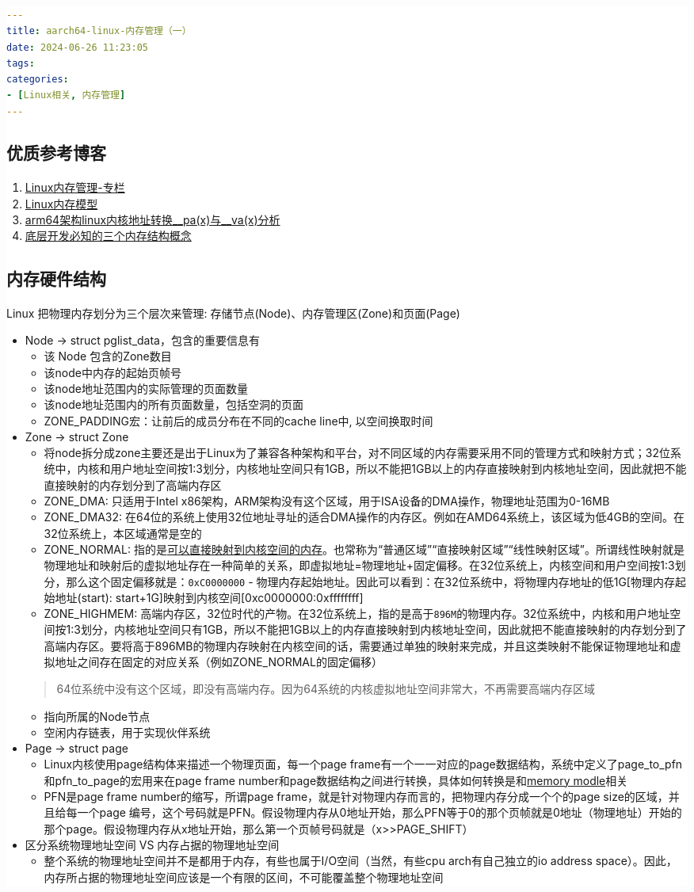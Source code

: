 ```yaml
---
title: aarch64-linux-内存管理（一）
date: 2024-06-26 11:23:05
tags:
categories:
- [Linux相关, 内存管理]
---
```


## 优质参考博客
1. [Linux内存管理-专栏](https://blog.csdn.net/yhb1047818384/category_10345494.html)
2. [Linux内存模型](http://www.wowotech.net/memory_management/memory_model.html)
3. [arm64架构linux内核地址转换__pa(x)与__va(x)分析](https://www.cnblogs.com/liuhailong0112/p/14465697.html)
4. [底层开发必知的三个内存结构概念](https://mp.weixin.qq.com/s?__biz=Mzg3Mjg2NDQ0NA==&mid=2247485533&idx=1&sn=bf4dc798fc2cbbe0b55dcd0f5360d933&chksm=cee9878ef99e0e98628bd41f0a733f47d955e470d26840d0f07cc5aa7c9f789e746133c39c82&scene=178&cur_album_id=2707075920913924097#rd)


## 内存硬件结构

Linux 把物理内存划分为三个层次来管理: 存储节点(Node)、内存管理区(Zone)和页面(Page)
- Node -> struct pglist_data，包含的重要信息有
    - 该 Node 包含的Zone数目
    - 该node中内存的起始页帧号
    - 该node地址范围内的实际管理的页面数量
    - 该node地址范围内的所有页面数量，包括空洞的页面
    - ZONE_PADDING宏：让前后的成员分布在不同的cache line中, 以空间换取时间
- Zone -> struct Zone
    - 将node拆分成zone主要还是出于Linux为了兼容各种架构和平台，对不同区域的内存需要采用不同的管理方式和映射方式；32位系统中，内核和用户地址空间按1:3划分，内核地址空间只有1GB，所以不能把1GB以上的内存直接映射到内核地址空间，因此就把不能直接映射的内存划分到了高端内存区
    - ZONE_DMA: 只适用于Intel x86架构，ARM架构没有这个区域，用于ISA设备的DMA操作，物理地址范围为0-16MB
    - ZONE_DMA32: 在64位的系统上使用32位地址寻址的适合DMA操作的内存区。例如在AMD64系统上，该区域为低4GB的空间。在32位系统上，本区域通常是空的
    - ZONE_NORMAL: 指的是<u>可以直接映射到内核空间的内存</u>。也常称为“普通区域”“直接映射区域”“线性映射区域”。所谓线性映射就是物理地址和映射后的虚拟地址存在一种简单的关系，即虚拟地址=物理地址+固定偏移。在32位系统上，内核空间和用户空间按1:3划分，那么这个固定偏移就是：`0xC0000000` - 物理内存起始地址。因此可以看到：在32位系统中，将物理内存地址的低1G[物理内存起始地址(start): start+1G]映射到内核空间[0xc0000000:0xffffffff]
    - ZONE_HIGHMEM: 高端内存区，32位时代的产物。在32位系统上，指的是高于`896M`的物理内存。32位系统中，内核和用户地址空间按1:3划分，内核地址空间只有1GB，所以不能把1GB以上的内存直接映射到内核地址空间，因此就把不能直接映射的内存划分到了高端内存区。要将高于896MB的物理内存映射在内核空间的话，需要通过单独的映射来完成，并且这类映射不能保证物理地址和虚拟地址之间存在固定的对应关系（例如ZONE_NORMAL的固定偏移）
    > 64位系统中没有这个区域，即没有高端内存。因为64系统的内核虚拟地址空间非常大，不再需要高端内存区域
    - 指向所属的Node节点
    - 空闲内存链表，用于实现伙伴系统
- Page -> struct page
    - Linux内核使用page结构体来描述一个物理页面，每一个page frame有一个一一对应的page数据结构，系统中定义了page_to_pfn和pfn_to_page的宏用来在page frame number和page数据结构之间进行转换，具体如何转换是和[memory modle](http://www.wowotech.net/memory_management/memory_model.html)相关
    - PFN是page frame number的缩写，所谓page frame，就是针对物理内存而言的，把物理内存分成一个个的page size的区域，并且给每一个page 编号，这个号码就是PFN。假设物理内存从0地址开始，那么PFN等于0的那个页帧就是0地址（物理地址）开始的那个page。假设物理内存从x地址开始，那么第一个页帧号码就是（x>>PAGE_SHIFT）
- 区分系统物理地址空间 VS 内存占据的物理地址空间
    - 整个系统的物理地址空间并不是都用于内存，有些也属于I/O空间（当然，有些cpu arch有自己独立的io address space）。因此，内存所占据的物理地址空间应该是一个有限的区间，不可能覆盖整个物理地址空间
